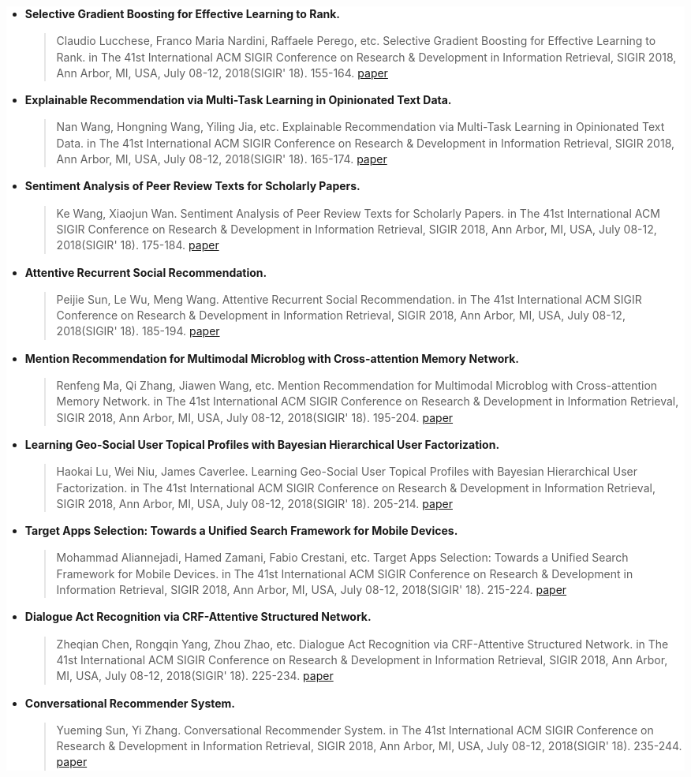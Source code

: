 
- **Selective Gradient Boosting for Effective Learning to Rank.**
    > Claudio Lucchese, Franco Maria Nardini, Raffaele Perego, etc. Selective Gradient Boosting for Effective Learning to Rank. in The 41st International ACM SIGIR Conference on Research &amp; Development in Information Retrieval, SIGIR 2018, Ann Arbor, MI, USA, July 08-12, 2018(SIGIR' 18). 155-164. [paper](https://doi.org/10.1145/3209978.3210048)


- **Explainable Recommendation via Multi-Task Learning in Opinionated Text Data.**
    > Nan Wang, Hongning Wang, Yiling Jia, etc. Explainable Recommendation via Multi-Task Learning in Opinionated Text Data. in The 41st International ACM SIGIR Conference on Research &amp; Development in Information Retrieval, SIGIR 2018, Ann Arbor, MI, USA, July 08-12, 2018(SIGIR' 18). 165-174. [paper](https://doi.org/10.1145/3209978.3210010)


- **Sentiment Analysis of Peer Review Texts for Scholarly Papers.**
    > Ke Wang, Xiaojun Wan. Sentiment Analysis of Peer Review Texts for Scholarly Papers. in The 41st International ACM SIGIR Conference on Research &amp; Development in Information Retrieval, SIGIR 2018, Ann Arbor, MI, USA, July 08-12, 2018(SIGIR' 18). 175-184. [paper](https://doi.org/10.1145/3209978.3210056)


- **Attentive Recurrent Social Recommendation.**
    > Peijie Sun, Le Wu, Meng Wang. Attentive Recurrent Social Recommendation. in The 41st International ACM SIGIR Conference on Research &amp; Development in Information Retrieval, SIGIR 2018, Ann Arbor, MI, USA, July 08-12, 2018(SIGIR' 18). 185-194. [paper](https://doi.org/10.1145/3209978.3210023)


- **Mention Recommendation for Multimodal Microblog with Cross-attention Memory Network.**
    > Renfeng Ma, Qi Zhang, Jiawen Wang, etc. Mention Recommendation for Multimodal Microblog with Cross-attention Memory Network. in The 41st International ACM SIGIR Conference on Research &amp; Development in Information Retrieval, SIGIR 2018, Ann Arbor, MI, USA, July 08-12, 2018(SIGIR' 18). 195-204. [paper](https://doi.org/10.1145/3209978.3210026)


- **Learning Geo-Social User Topical Profiles with Bayesian Hierarchical User Factorization.**
    > Haokai Lu, Wei Niu, James Caverlee. Learning Geo-Social User Topical Profiles with Bayesian Hierarchical User Factorization. in The 41st International ACM SIGIR Conference on Research &amp; Development in Information Retrieval, SIGIR 2018, Ann Arbor, MI, USA, July 08-12, 2018(SIGIR' 18). 205-214. [paper](https://doi.org/10.1145/3209978.3210044)


- **Target Apps Selection: Towards a Unified Search Framework for Mobile Devices.**
    > Mohammad Aliannejadi, Hamed Zamani, Fabio Crestani, etc. Target Apps Selection: Towards a Unified Search Framework for Mobile Devices. in The 41st International ACM SIGIR Conference on Research &amp; Development in Information Retrieval, SIGIR 2018, Ann Arbor, MI, USA, July 08-12, 2018(SIGIR' 18). 215-224. [paper](https://doi.org/10.1145/3209978.3210039)


- **Dialogue Act Recognition via CRF-Attentive Structured Network.**
    > Zheqian Chen, Rongqin Yang, Zhou Zhao, etc. Dialogue Act Recognition via CRF-Attentive Structured Network. in The 41st International ACM SIGIR Conference on Research &amp; Development in Information Retrieval, SIGIR 2018, Ann Arbor, MI, USA, July 08-12, 2018(SIGIR' 18). 225-234. [paper](https://doi.org/10.1145/3209978.3209997)


- **Conversational Recommender System.**
    > Yueming Sun, Yi Zhang. Conversational Recommender System. in The 41st International ACM SIGIR Conference on Research &amp; Development in Information Retrieval, SIGIR 2018, Ann Arbor, MI, USA, July 08-12, 2018(SIGIR' 18). 235-244. [paper](https://doi.org/10.1145/3209978.3210002)
